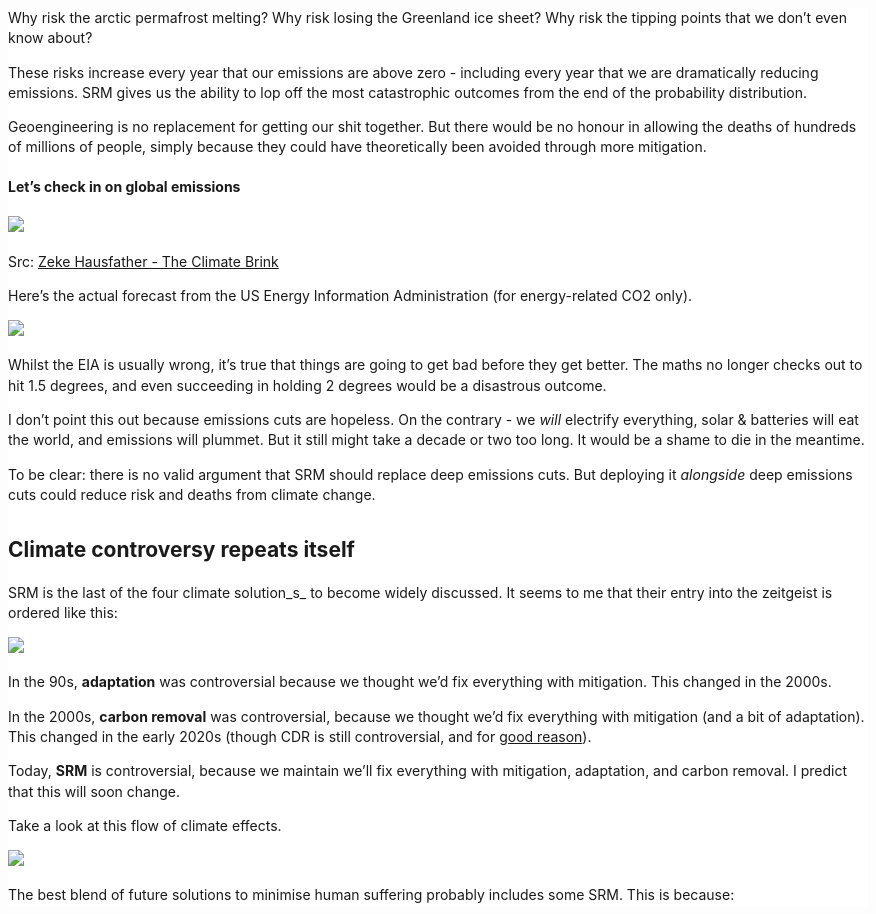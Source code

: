 Why risk the arctic permafrost melting? Why risk losing the Greenland ice sheet? Why risk the tipping points that we don’t even know about?

These risks increase every year that our emissions are above zero - including every year that we are dramatically reducing emissions. SRM gives us the ability to lop off the most catastrophic outcomes from the end of the probability distribution.

Geoengineering is no replacement for getting our shit together. But there would be no honour in allowing the deaths of hundreds of millions of people, simply because they could have theoretically been avoided through more mitigation.

#### Let’s check in on global emissions

![](https://lh7-us.googleusercontent.com/wmHcuJTgR7bv7NjfhsluANEGlcLYlzLpdH0RZT6N85q2hbRGSDOaxCP-oM4MKQAyfvnTvqF1gyMbPVs1-vtXGdzgEOFJYuZbZTIqTC3tnYX531DiSSCSjf_VEKEvonD22TDAXo_iZIV-ayoAXibS2G0)

Src: [Zeke Hausfather - The Climate Brink](https://www.theclimatebrink.com/p/the-rapidly-shrinking-carbon-budget?ref=climate.benjames.io)

Here’s the actual forecast from the US Energy Information Administration (for energy-related CO2 only).

![](https://lh7-us.googleusercontent.com/NG4pXg7XHbytq_henE2RnSHGAkU9S4BGmR3JhKS4TSHDqU--l4IZAfxT7Od4NykK1_RfSOOBLUbY3qoh3wMttaM6eRyLUq8lYY83OxsDnM0S4mTTaC_LfIjq0jt6V5RgVphvExaqJMsM0V9trZF8WjE)

Whilst the EIA is usually wrong, it’s true that things are going to get bad before they get better. The maths no longer checks out to hit 1.5 degrees, and even succeeding in holding 2 degrees would be a disastrous outcome.

I don’t point this out because emissions cuts are hopeless. On the contrary - we _will_ electrify everything, solar & batteries will eat the world, and emissions will plummet. But it still might take a decade or two too long. It would be a shame to die in the meantime.

To be clear: there is no valid argument that SRM should replace deep emissions cuts. But deploying it _alongside_ deep emissions cuts could reduce risk and deaths from climate change.

## Climate controversy repeats itself

SRM is the last of the four climate solution_s_ to become widely discussed. It seems to me that their entry into the zeitgeist is ordered like this:

![](https://lh7-us.googleusercontent.com/URYF8spFIfUIhCTecWHrh2q3YJZNFBN_ry_uGRIt2WEcM6-I0e5Dy0OqPgKGkC6uF3X4GAEOlLw5FDtB7JPjmbIpKqRcdad8L5PSyVg6VvClw0BJP2JiIaSk0vECc5lvFh4CclRDo1N4QEdV5hXxkns)

In the 90s, **adaptation** was controversial because we thought we’d fix everything with mitigation. This changed in the 2000s.

In the 2000s, **carbon removal** was controversial, because we thought we’d fix everything with mitigation (and a bit of adaptation). This changed in the early 2020s (though CDR is still controversial, and for [good reason](https://climate.benjames.io/energy-carbon-removal/)).

Today, **SRM** is controversial, because we maintain we’ll fix everything with mitigation, adaptation, and carbon removal. I predict that this will soon change.

Take a look at this flow of climate effects.

![](https://climate.benjames.io/content/images/2024/02/Climate-effects-chain--5-.png)

The best blend of future solutions to minimise human suffering probably includes some SRM. This is because:
